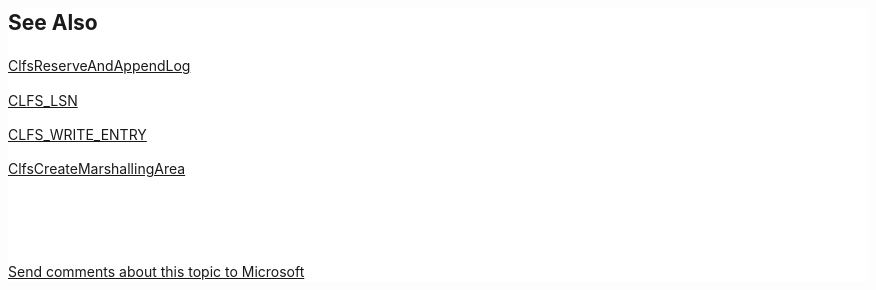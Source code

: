## See Also

<a href="..\wdm\nf-wdm-clfsreserveandappendlog.md">ClfsReserveAndAppendLog</a>



<a href="..\wdm\ns-wdm-_cls_lsn.md">CLFS_LSN</a>



<a href="..\wdm\ns-wdm-_cls_write_entry.md">CLFS_WRITE_ENTRY</a>



<a href="..\wdm\nf-wdm-clfscreatemarshallingarea.md">ClfsCreateMarshallingArea</a>



 

 

<a href="mailto:wsddocfb@microsoft.com?subject=Documentation%20feedback [kernel\kernel]:%20ClfsReserveAndAppendLogAligned routine%20 RELEASE:%20(3/1/2018)&amp;body=%0A%0APRIVACY STATEMENT%0A%0AWe use your feedback to improve the documentation. We don't use your email address for any other purpose, and we'll remove your email address from our system after the issue that you're reporting is fixed. While we're working to fix this issue, we might send you an email message to ask for more info. Later, we might also send you an email message to let you know that we've addressed your feedback.%0A%0AFor more info about Microsoft's privacy policy, see http://privacy.microsoft.com/en-us/default.aspx." title="Send comments about this topic to Microsoft">Send comments about this topic to Microsoft</a>